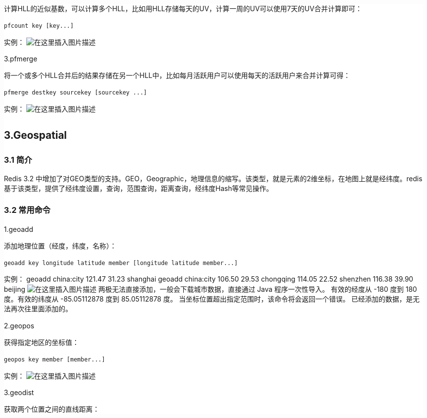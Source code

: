 
计算HLL的近似基数，可以计算多个HLL，比如用HLL存储每天的UV，计算一周的UV可以使用7天的UV合并计算即可：

```
pfcount key [key...]
```

实例： <img src="https://img-blog.csdnimg.cn/20210424115623735.png" alt="在这里插入图片描述">

>  
 3.pfmerge 


将一个或多个HLL合并后的结果存储在另一个HLL中，比如每月活跃用户可以使用每天的活跃用户来合并计算可得：

```
pfmerge destkey sourcekey [sourcekey ...]
```

实例： <img src="https://img-blog.csdnimg.cn/20210424115818258.png" alt="在这里插入图片描述">

## 3.Geospatial

### 3.1 简介

Redis 3.2 中增加了对GEO类型的支持。GEO，Geographic，地理信息的缩写。该类型，就是元素的2维坐标，在地图上就是经纬度。redis基于该类型，提供了经纬度设置，查询，范围查询，距离查询，经纬度Hash等常见操作。

### 3.2 常用命令

>  
 1.geoadd 


添加地理位置（经度，纬度，名称）：

```
geoadd key longitude latitude member [longitude latitude member...]
```

实例： geoadd china:city 121.47 31.23 shanghai geoadd china:city 106.50 29.53 chongqing 114.05 22.52 shenzhen 116.38 39.90 beijing <img src="https://img-blog.csdnimg.cn/20210424120132226.png" alt="在这里插入图片描述"> 两极无法直接添加，一般会下载城市数据，直接通过 Java 程序一次性导入。 有效的经度从 -180 度到 180 度。有效的纬度从 -85.05112878 度到 85.05112878 度。 当坐标位置超出指定范围时，该命令将会返回一个错误。 已经添加的数据，是无法再次往里面添加的。

>  
 2.geopos 


获得指定地区的坐标值：

```
geopos key member [member...]  
```

实例： <img src="https://img-blog.csdnimg.cn/20210424120316724.png" alt="在这里插入图片描述">

>  
 3.geodist 


获取两个位置之间的直线距离：
